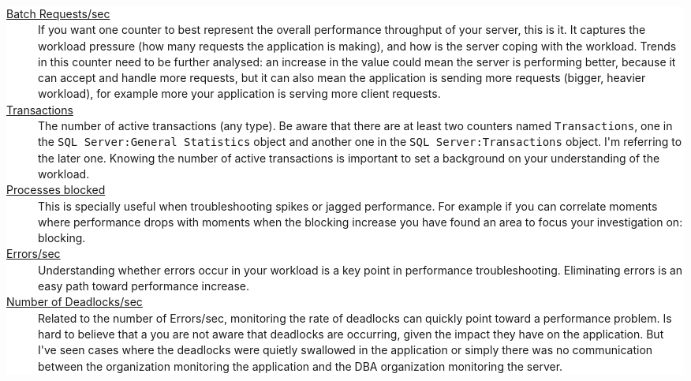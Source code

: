 
<dl>
  <dt>
    <a href="http://technet.microsoft.com/en-us/library/ms190911.aspx">Batch Requests/sec</a>
  </dt>
  
  
  <dd>
    If you want one counter to best represent the overall performance throughput of your server, this is it. It captures the workload pressure (how many requests the application is making), and how is the server coping with the workload. Trends in this counter need to be further analysed: an increase in the value could mean the server is performing better, because it can accept and handle more requests, but it can also mean the application is sending more requests (bigger, heavier workload), for example more your application is serving more client requests.
  </dd>
  
  
  <dt>
    <a href="http://technet.microsoft.com/en-us/library/ms189038.aspx">Transactions</a>
  </dt>
  
  
  <dd>
    The number of active transactions (any type). Be aware that there are at least two counters named <tt>Transactions</tt>, one in the <tt>SQL Server:General Statistics</tt> object and another one in the <tt>SQL Server:Transactions</tt> object. I'm referring to the later one. Knowing the number of active transactions is important to set a background on your understanding of the workload.
  </dd>
  
  
  <dt>
    <a href="http://technet.microsoft.com/en-us/library/ms190697.aspx">Processes blocked</a>
  </dt>
  
  
  <dd>
    This is specially useful when troubleshooting spikes or jagged performance. For example if you can correlate moments where performance drops with moments when the blocking increase you have found an area to focus your investigation on: blocking.
  </dd>
  
  
  <dt>
    <a href="http://technet.microsoft.com/en-us/library/ms188237.aspx">Errors/sec</a>
  </dt>
  
  
  <dd>
    Understanding whether errors occur in your workload is a key point in performance troubleshooting. Eliminating errors is an easy path toward performance increase.
  </dd>
  
  
  <dt>
    <a href="http://technet.microsoft.com/en-us/library/ms190216.aspx">Number of Deadlocks/sec</a>
  </dt>
  
  
  <dd>
    Related to the number of Errors/sec, monitoring the rate of deadlocks can quickly point toward a performance problem. Is hard to believe that a you are not aware that deadlocks are occurring, given the impact they have on the application. But I've seen cases where the deadlocks were quietly swallowed in the application or simply there was no communication between the organization monitoring the application and the DBA organization monitoring the server.
  </dd>
  